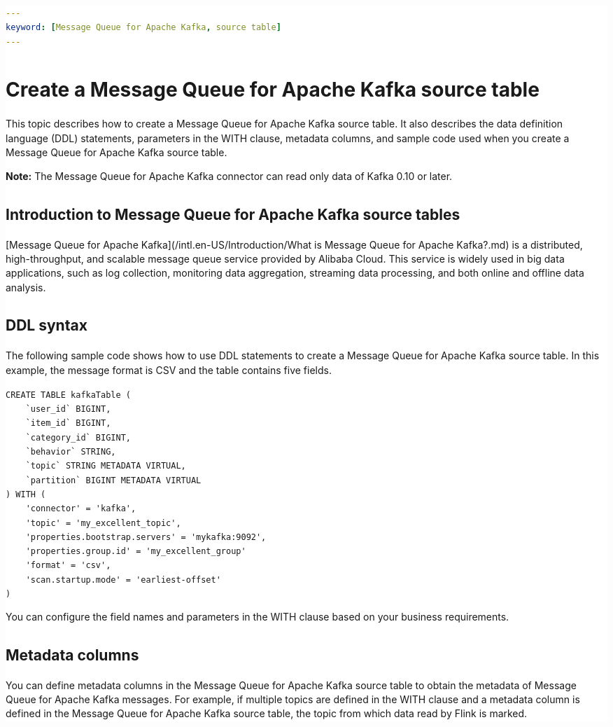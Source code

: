 ```yaml
---
keyword: [Message Queue for Apache Kafka, source table]
---
```


# Create a Message Queue for Apache Kafka source table

This topic describes how to create a Message Queue for Apache Kafka source table. It also describes the data definition language \(DDL\) statements, parameters in the WITH clause, metadata columns, and sample code used when you create a Message Queue for Apache Kafka source table.

**Note:** The Message Queue for Apache Kafka connector can read only data of Kafka 0.10 or later.

## Introduction to Message Queue for Apache Kafka source tables

[Message Queue for Apache Kafka](/intl.en-US/Introduction/What is Message Queue for Apache Kafka?.md) is a distributed, high-throughput, and scalable message queue service provided by Alibaba Cloud. This service is widely used in big data applications, such as log collection, monitoring data aggregation, streaming data processing, and both online and offline data analysis.

## DDL syntax

The following sample code shows how to use DDL statements to create a Message Queue for Apache Kafka source table. In this example, the message format is CSV and the table contains five fields.

```
CREATE TABLE kafkaTable (
    `user_id` BIGINT,
    `item_id` BIGINT,
    `category_id` BIGINT,
    `behavior` STRING,
    `topic` STRING METADATA VIRTUAL,
    `partition` BIGINT METADATA VIRTUAL
) WITH (
    'connector' = 'kafka',
    'topic' = 'my_excellent_topic',
    'properties.bootstrap.servers' = 'mykafka:9092',
    'properties.group.id' = 'my_excellent_group'
    'format' = 'csv',
    'scan.startup.mode' = 'earliest-offset'
)
```

You can configure the field names and parameters in the WITH clause based on your business requirements.

## Metadata columns

You can define metadata columns in the Message Queue for Apache Kafka source table to obtain the metadata of Message Queue for Apache Kafka messages. For example, if multiple topics are defined in the WITH clause and a metadata column is defined in the Message Queue for Apache Kafka source table, the topic from which data read by Flink is marked.
